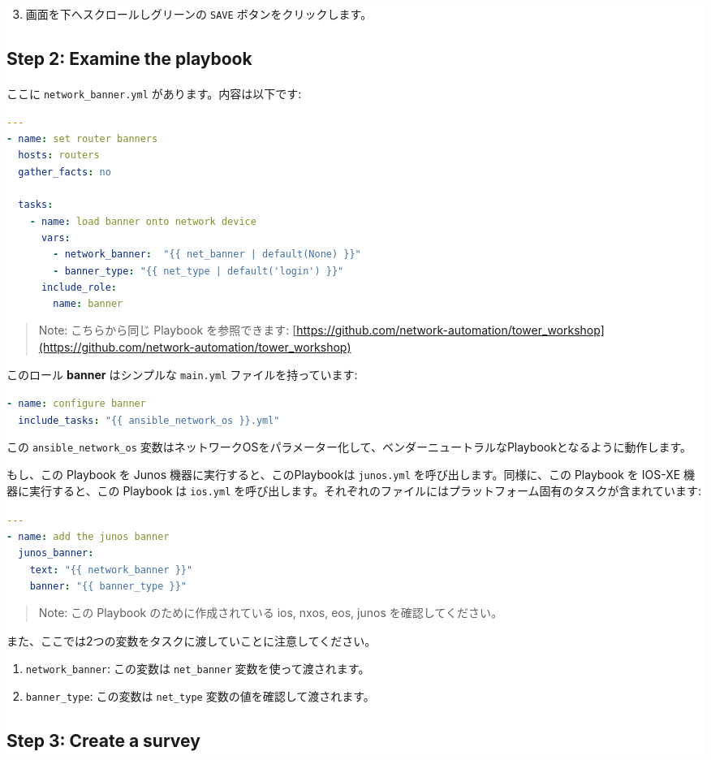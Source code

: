 3. 画面を下へスクロールしグリーンの `SAVE` ボタンをクリックします。


## Step 2: Examine the playbook

ここに `network_banner.yml` があります。内容は以下です:


```yml
---
- name: set router banners
  hosts: routers
  gather_facts: no

  tasks:
    - name: load banner onto network device
      vars:
        - network_banner:  "{{ net_banner | default(None) }}"
        - banner_type: "{{ net_type | default('login') }}"
      include_role:
        name: banner
```



> Note: こちらから同じ Playbook を参照できます: [https://github.com/network-automation/tower_workshop](https://github.com/network-automation/tower_workshop)

このロール **banner** はシンプルな `main.yml` ファイルを持っています:


```yml
- name: configure banner
  include_tasks: "{{ ansible_network_os }}.yml"
```


この `ansible_network_os` 変数はネットワークOSをパラメーター化して、ベンダーニュートラルなPlaybookとなるように動作します。

もし、この Playbook を Junos 機器に実行すると、このPlaybookは `junos.yml` を呼び出します。同様に、この Playbook を IOS-XE 機器に実行すると、この Playbook は `ios.yml` を呼び出します。それぞれのファイルにはプラットフォーム固有のタスクが含まれています:


```yml
---
- name: add the junos banner
  junos_banner:
    text: "{{ network_banner }}"
    banner: "{{ banner_type }}"
```


> Note: この Playbook のために作成されている ios, nxos, eos, junos を確認してください。

また、ここでは2つの変数をタスクに渡していことに注意してください。

1. `network_banner`: この変数は `net_banner` 変数を使って渡されます。

2. `banner_type`: この変数は `net_type` 変数の値を確認して渡されます。


## Step 3: Create a survey
